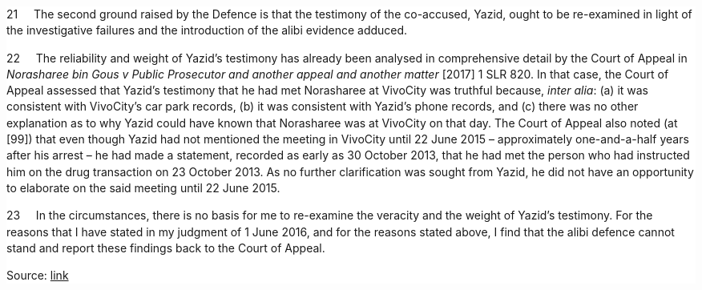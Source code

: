 21     The second ground raised by the Defence is that the testimony of the co-accused, Yazid, ought to be re-examined in light of the investigative failures and the introduction of the alibi evidence adduced.

22     The reliability and weight of Yazid’s testimony has already been analysed in comprehensive detail by the Court of Appeal in _Norasharee bin Gous v Public Prosecutor and another appeal and another matter_ <span class="citation">\[2017\] 1 SLR 820</span>. In that case, the Court of Appeal assessed that Yazid’s testimony that he had met Norasharee at VivoCity was truthful because, _inter alia_: (a) it was consistent with VivoCity’s car park records, (b) it was consistent with Yazid’s phone records, and (c) there was no other explanation as to why Yazid could have known that Norasharee was at VivoCity on that day. The Court of Appeal also noted (at \[99\]) that even though Yazid had not mentioned the meeting in VivoCity until 22 June 2015 – approximately one-and-a-half years after his arrest – he had made a statement, recorded as early as 30 October 2013, that he had met the person who had instructed him on the drug transaction on 23 October 2013. As no further clarification was sought from Yazid, he did not have an opportunity to elaborate on the said meeting until 22 June 2015.

23     In the circumstances, there is no basis for me to re-examine the veracity and the weight of Yazid’s testimony. For the reasons that I have stated in my judgment of 1 June 2016, and for the reasons stated above, I find that the alibi defence cannot stand and report these findings back to the Court of Appeal.


Source: [link](https://www.lawnet.sg:443/lawnet/web/lawnet/free-resources?p_p_id=freeresources_WAR_lawnet3baseportlet&p_p_lifecycle=1&p_p_state=normal&p_p_mode=view&_freeresources_WAR_lawnet3baseportlet_action=openContentPage&_freeresources_WAR_lawnet3baseportlet_docId=%2FJudgment%2F24971-SSP.xml)